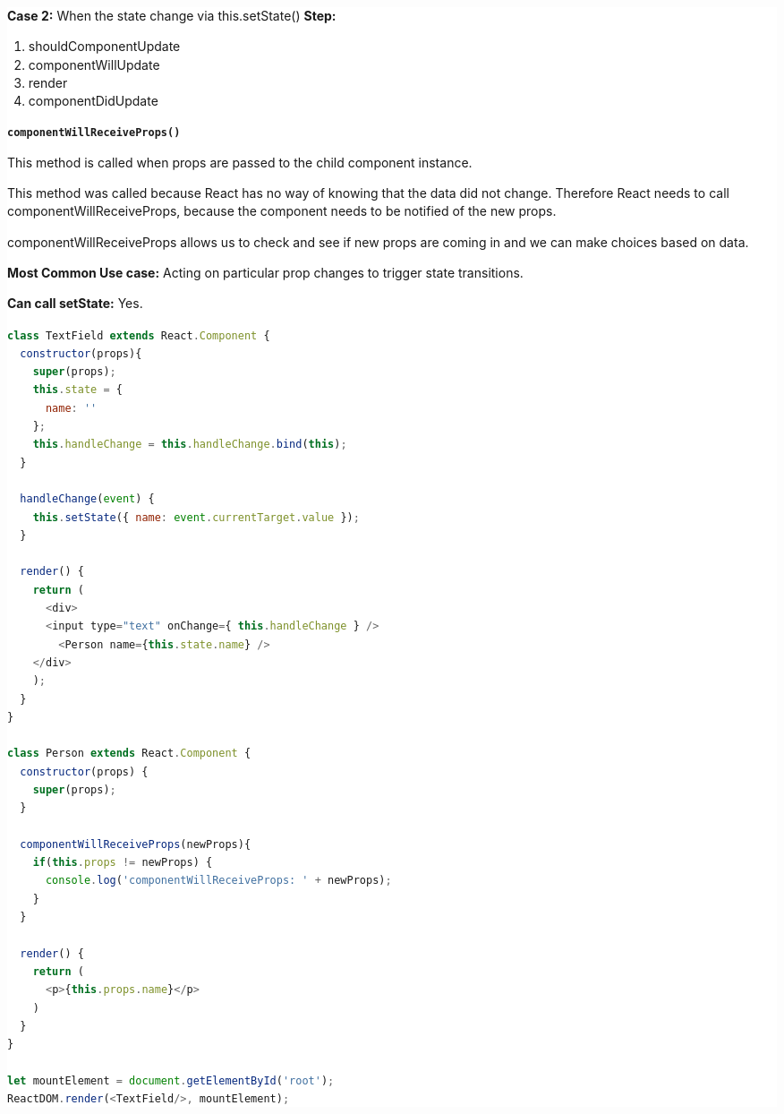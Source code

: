 **Case 2:** When the state change via this.setState()
**Step:**
1. shouldComponentUpdate
2. componentWillUpdate
3. render
4. componentDidUpdate

**`componentWillReceiveProps()`**

This method is called when props are passed to the child component instance.

This method was called because React has no way of knowing that the data did not change. Therefore React needs to call componentWillReceiveProps, because the component needs to be notified of the new props.

componentWillReceiveProps allows us to check and see if new props are coming in and we can make choices based on data.

**Most Common Use case:** Acting on particular prop changes to trigger state transitions.

**Can call setState:** Yes.

```javascript
class TextField extends React.Component {
  constructor(props){
    super(props);
    this.state = {
      name: ''
    };
    this.handleChange = this.handleChange.bind(this);
  }

  handleChange(event) {
    this.setState({ name: event.currentTarget.value });
  }

  render() {
    return (
      <div>
	  <input type="text" onChange={ this.handleChange } />
        <Person name={this.state.name} />
	</div>
    );
  }
}

class Person extends React.Component {
  constructor(props) {
    super(props);
  }
	
  componentWillReceiveProps(newProps){
    if(this.props != newProps) {
      console.log('componentWillReceiveProps: ' + newProps);
    }
  }
	
  render() {
    return (
      <p>{this.props.name}</p>
    )
  }
}

let mountElement = document.getElementById('root');
ReactDOM.render(<TextField/>, mountElement);
```
